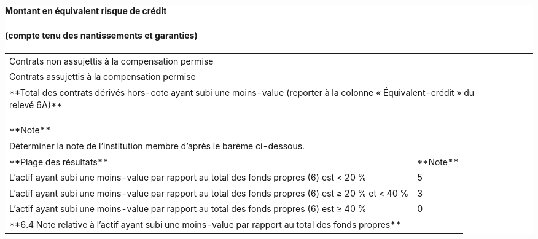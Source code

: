 #### **Montant en équivalent risque de crédit**
<table>
<h4>(compte tenu des nantissements et garanties)</h4>
<tr>
<td>Contrats non assujettis à la compensation permise</td>
<td></td>
<td></td>
<td></td>
<td></td>
<td></td>
<td></td>
</tr>
<tr>
<td>Contrats assujettis à la compensation permise</td>
<td></td>
<td></td>
<td></td>
<td></td>
<td></td>
<td></td>
</tr>
<tr>
<td>**Total des contrats dérivés hors-cote ayant subi une moins-value (reporter à la colonne « Équivalent-crédit » du relevé 6A)**</td>
<td></td>
<td></td>
<td></td>
<td></td>
<td></td>
<td></td>
</tr>
</table>

<table>
<tr>
<td>**Note**</td>
</tr>
<tr>
<td>Déterminer la note de l’institution membre d’après le barème ci-dessous.</td>
</tr>
<tr>
<td>**Plage des résultats**</td>
<td>**Note**</td>
</tr>
<tr>
<td>L’actif ayant subi une moins-value par rapport au total des fonds propres (6) est < 20 %</td>
<td>5</td>
</tr>
<tr>
<td>L’actif ayant subi une moins-value par rapport au total des fonds propres (6) est ≥ 20 % et < 40 %</td>
<td>3</td>
</tr>
<tr>
<td>L’actif ayant subi une moins-value par rapport au total des fonds propres (6) est ≥ 40 %</td>
<td>0</td>
</tr>
<tr>
<td>**6.4 Note relative à l’actif ayant subi une moins-value par rapport au total des fonds propres**</td>
<td></td>
</tr>
</table>
